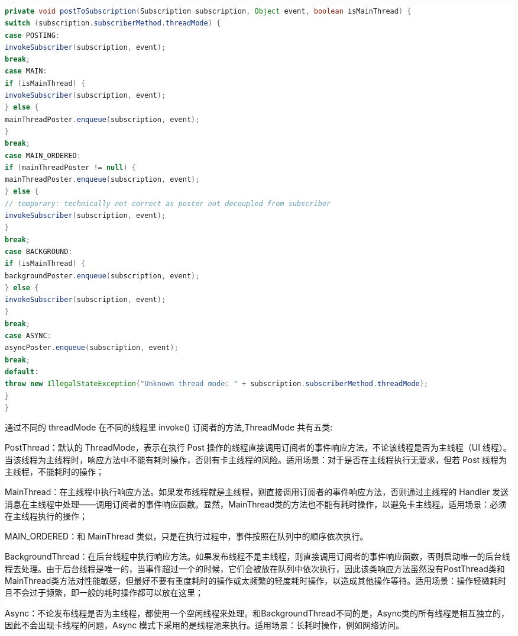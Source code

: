 ```java
private void postToSubscription(Subscription subscription, Object event, boolean isMainThread) {
switch (subscription.subscriberMethod.threadMode) {
case POSTING:
invokeSubscriber(subscription, event);
break;
case MAIN:
if (isMainThread) {
invokeSubscriber(subscription, event);
} else {
mainThreadPoster.enqueue(subscription, event);
}
break;
case MAIN_ORDERED:
if (mainThreadPoster != null) {
mainThreadPoster.enqueue(subscription, event);
} else {
// temporary: technically not correct as poster not decoupled from subscriber
invokeSubscriber(subscription, event);
}
break;
case BACKGROUND:
if (isMainThread) {
backgroundPoster.enqueue(subscription, event);
} else {
invokeSubscriber(subscription, event);
}
break;
case ASYNC:
asyncPoster.enqueue(subscription, event);
break;
default:
throw new IllegalStateException("Unknown thread mode: " + subscription.subscriberMethod.threadMode);
}
}

```

通过不同的 threadMode 在不同的线程里 invoke() 订阅者的方法,ThreadMode 共有五类:

PostThread：默认的 ThreadMode，表示在执行 Post 操作的线程直接调用订阅者的事件响应方法，不论该线程是否为主线程（UI 线程）。当该线程为主线程时，响应方法中不能有耗时操作，否则有卡主线程的风险。适用场景：对于是否在主线程执行无要求，但若 Post 线程为主线程，不能耗时的操作；

MainThread：在主线程中执行响应方法。如果发布线程就是主线程，则直接调用订阅者的事件响应方法，否则通过主线程的 Handler 发送消息在主线程中处理——调用订阅者的事件响应函数。显然，MainThread类的方法也不能有耗时操作，以避免卡主线程。适用场景：必须在主线程执行的操作；

MAIN_ORDERED：和 MainThread 类似，只是在执行过程中，事件按照在队列中的顺序依次执行。

BackgroundThread：在后台线程中执行响应方法。如果发布线程不是主线程，则直接调用订阅者的事件响应函数，否则启动唯一的后台线程去处理。由于后台线程是唯一的，当事件超过一个的时候，它们会被放在队列中依次执行，因此该类响应方法虽然没有PostThread类和MainThread类方法对性能敏感，但最好不要有重度耗时的操作或太频繁的轻度耗时操作，以造成其他操作等待。适用场景：操作轻微耗时且不会过于频繁，即一般的耗时操作都可以放在这里；

Async：不论发布线程是否为主线程，都使用一个空闲线程来处理。和BackgroundThread不同的是，Async类的所有线程是相互独立的，因此不会出现卡线程的问题，Async 模式下采用的是线程池来执行。适用场景：长耗时操作，例如网络访问。
